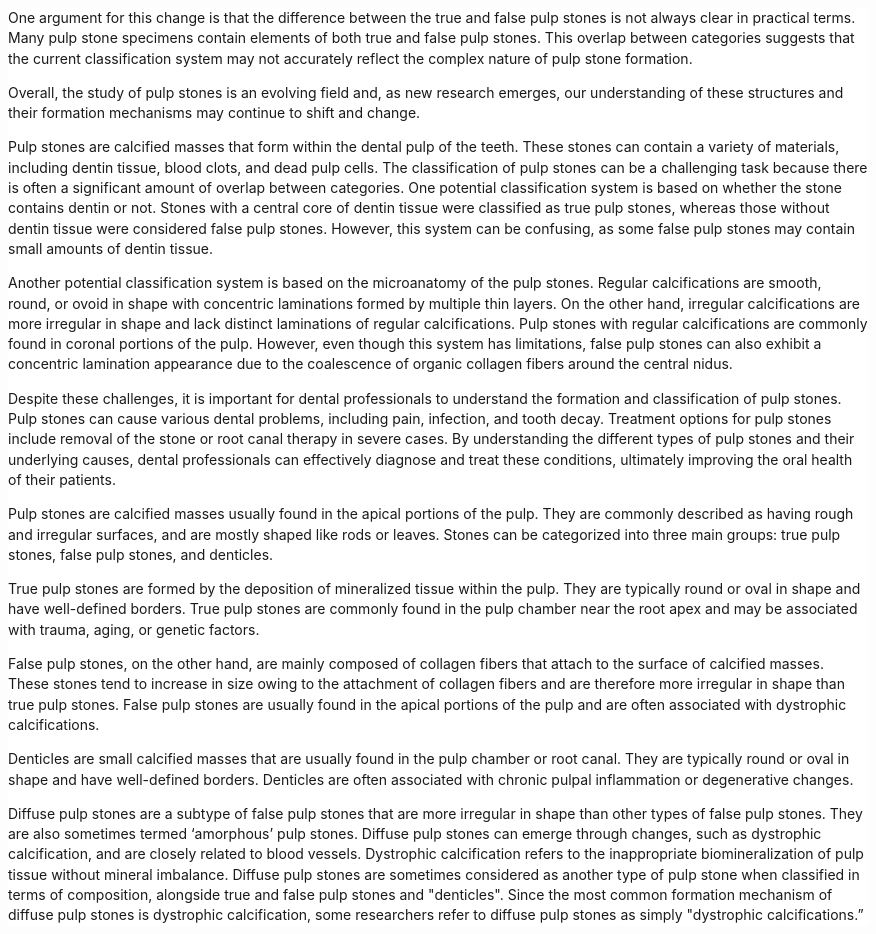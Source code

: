 One argument for this change is that the difference between the true and false pulp stones is not always clear in practical terms. Many pulp stone specimens contain elements of both true and false pulp stones. This overlap between categories suggests that the current classification system may not accurately reflect the complex nature of pulp stone formation.

Overall, the study of pulp stones is an evolving field and, as new research emerges, our understanding of these structures and their formation mechanisms may continue to shift and change.

Pulp stones are calcified masses that form within the dental pulp of the teeth. These stones can contain a variety of materials, including dentin tissue, blood clots, and dead pulp cells. The classification of pulp stones can be a challenging task because there is often a significant amount of overlap between categories. One potential classification system is based on whether the stone contains dentin or not. Stones with a central core of dentin tissue were classified as true pulp stones, whereas those without dentin tissue were considered false pulp stones. However, this system can be confusing, as some false pulp stones may contain small amounts of dentin tissue.

Another potential classification system is based on the microanatomy of the pulp stones. Regular calcifications are smooth, round, or ovoid in shape with concentric laminations formed by multiple thin layers. On the other hand, irregular calcifications are more irregular in shape and lack distinct laminations of regular calcifications. Pulp stones with regular calcifications are commonly found in coronal portions of the pulp. However, even though this system has limitations, false pulp stones can also exhibit a concentric lamination appearance due to the coalescence of organic collagen fibers around the central nidus.

Despite these challenges, it is important for dental professionals to understand the formation and classification of pulp stones. Pulp stones can cause various dental problems, including pain, infection, and tooth decay. Treatment options for pulp stones include removal of the stone or root canal therapy in severe cases. By understanding the different types of pulp stones and their underlying causes, dental professionals can effectively diagnose and treat these conditions, ultimately improving the oral health of their patients.

Pulp stones are calcified masses usually found in the apical portions of the pulp. They are commonly described as having rough and irregular surfaces, and are mostly shaped like rods or leaves. Stones can be categorized into three main groups: true pulp stones, false pulp stones, and denticles.

True pulp stones are formed by the deposition of mineralized tissue within the pulp. They are typically round or oval in shape and have well-defined borders. True pulp stones are commonly found in the pulp chamber near the root apex and may be associated with trauma, aging, or genetic factors.

False pulp stones, on the other hand, are mainly composed of collagen fibers that attach to the surface of calcified masses. These stones tend to increase in size owing to the attachment of collagen fibers and are therefore more irregular in shape than true pulp stones. False pulp stones are usually found in the apical portions of the pulp and are often associated with dystrophic calcifications.

Denticles are small calcified masses that are usually found in the pulp chamber or root canal. They are typically round or oval in shape and have well-defined borders. Denticles are often associated with chronic pulpal inflammation or degenerative changes.

Diffuse pulp stones are a subtype of false pulp stones that are more irregular in shape than other types of false pulp stones. They are also sometimes termed ‘amorphous’ pulp stones. Diffuse pulp stones can emerge through changes, such as dystrophic calcification, and are closely related to blood vessels. Dystrophic calcification refers to the inappropriate biomineralization of pulp tissue without mineral imbalance. Diffuse pulp stones are sometimes considered as another type of pulp stone when classified in terms of composition, alongside true and false pulp stones and "denticles". Since the most common formation mechanism of diffuse pulp stones is dystrophic calcification, some researchers refer to diffuse pulp stones as simply "dystrophic calcifications.”
